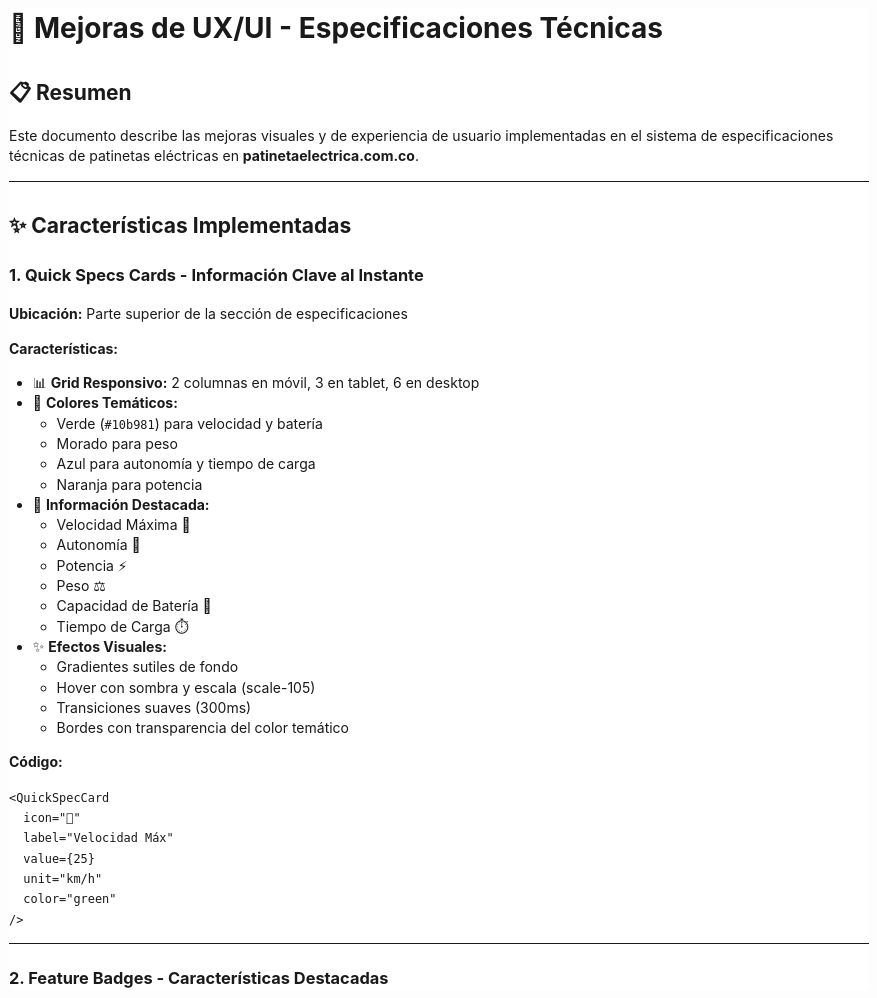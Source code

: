 # 🎨 Mejoras de UX/UI - Especificaciones Técnicas

## 📋 Resumen

Este documento describe las mejoras visuales y de experiencia de usuario implementadas en el sistema de especificaciones técnicas de patinetas eléctricas en **patinetaelectrica.com.co**.

---

## ✨ Características Implementadas

### 1. **Quick Specs Cards** - Información Clave al Instante

**Ubicación:** Parte superior de la sección de especificaciones

**Características:**
- 📊 **Grid Responsivo:** 2 columnas en móvil, 3 en tablet, 6 en desktop
- 🎨 **Colores Temáticos:** 
  - Verde (`#10b981`) para velocidad y batería
  - Morado para peso
  - Azul para autonomía y tiempo de carga
  - Naranja para potencia
- 🎯 **Información Destacada:**
  - Velocidad Máxima 🚀
  - Autonomía 🔋
  - Potencia ⚡
  - Peso ⚖️
  - Capacidad de Batería 🔌
  - Tiempo de Carga ⏱️
- ✨ **Efectos Visuales:**
  - Gradientes sutiles de fondo
  - Hover con sombra y escala (scale-105)
  - Transiciones suaves (300ms)
  - Bordes con transparencia del color temático

**Código:**
```tsx
<QuickSpecCard
  icon="🚀"
  label="Velocidad Máx"
  value={25}
  unit="km/h"
  color="green"
/>
```

---

### 2. **Feature Badges** - Características Destacadas

